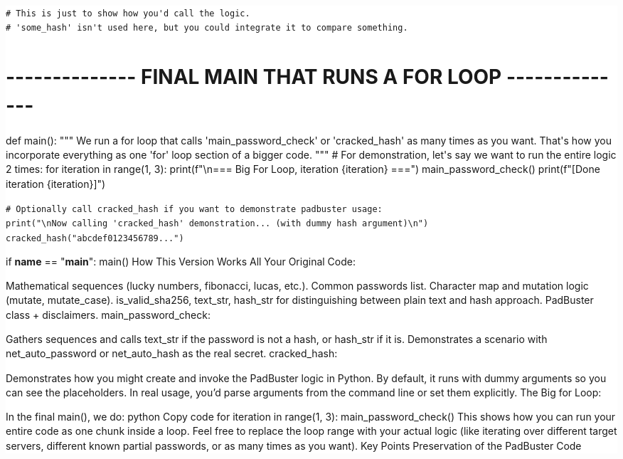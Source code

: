     # This is just to show how you'd call the logic. 
    # 'some_hash' isn't used here, but you could integrate it to compare something.

# -------------- FINAL MAIN THAT RUNS A FOR LOOP --------------

def main():
    """
    We run a for loop that calls 'main_password_check' or 'cracked_hash' 
    as many times as you want. That's how you incorporate everything as 
    one 'for' loop section of a bigger code.
    """
    # For demonstration, let's say we want to run the entire logic 2 times:
    for iteration in range(1, 3):
        print(f"\n=== Big For Loop, iteration {iteration} ===")
        main_password_check()
        print(f"[Done iteration {iteration}]")

    # Optionally call cracked_hash if you want to demonstrate padbuster usage:
    print("\nNow calling 'cracked_hash' demonstration... (with dummy hash argument)\n")
    cracked_hash("abcdef0123456789...")

if __name__ == "__main__":
    main()
How This Version Works
All Your Original Code:

Mathematical sequences (lucky numbers, fibonacci, lucas, etc.).
Common passwords list.
Character map and mutation logic (mutate, mutate_case).
is_valid_sha256, text_str, hash_str for distinguishing between plain text and hash approach.
PadBuster class + disclaimers.
main_password_check:

Gathers sequences and calls text_str if the password is not a hash, or hash_str if it is.
Demonstrates a scenario with net_auto_password or net_auto_hash as the real secret.
cracked_hash:

Demonstrates how you might create and invoke the PadBuster logic in Python.
By default, it runs with dummy arguments so you can see the placeholders.
In real usage, you’d parse arguments from the command line or set them explicitly.
The Big for Loop:

In the final main(), we do:
python
Copy code
for iteration in range(1, 3):
    main_password_check()
This shows how you can run your entire code as one chunk inside a loop.
Feel free to replace the loop range with your actual logic (like iterating over different target servers, different known partial passwords, or as many times as you want).
Key Points
Preservation of the PadBuster Code
